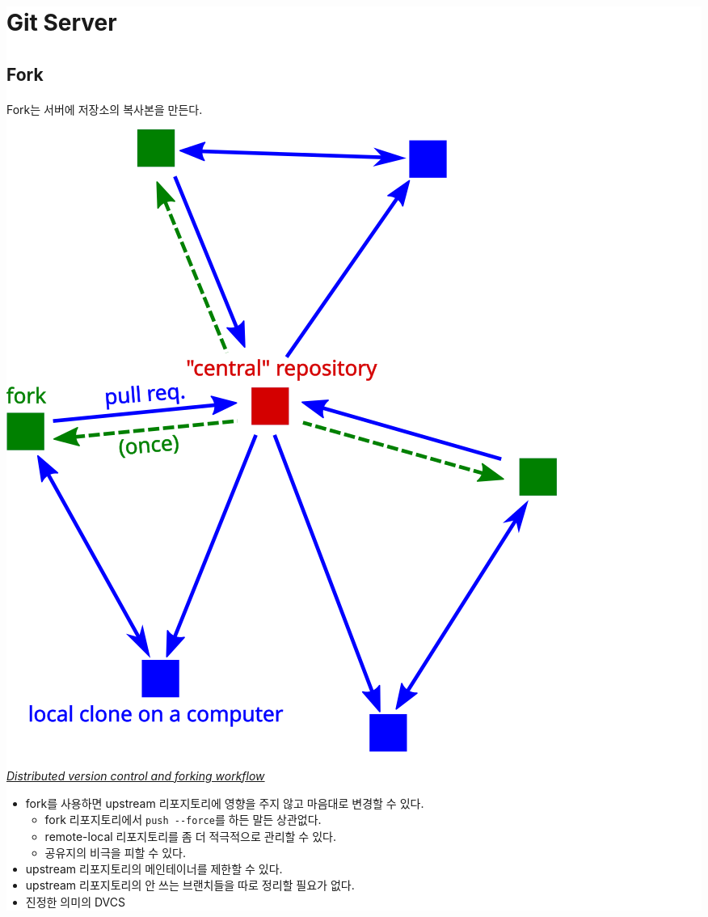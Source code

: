 # Git Server

## Fork

Fork는 서버에 저장소의 복사본을 만든다.

![fork-repository](/images/shell/git/fork-repository.svg)

*[Distributed version control and forking workflow](https://coderefinery.github.io/git-collaborative/03-distributed/)*

- fork를 사용하면 upstream 리포지토리에 영향을 주지 않고 마음대로 변경할 수 있다.
  - fork 리포지토리에서 `push --force`를 하든 말든 상관없다.
  - remote-local 리포지토리를 좀 더 적극적으로 관리할 수 있다.
  - 공유지의 비극을 피할 수 있다.
- upstream 리포지토리의 메인테이너를 제한할 수 있다.
- upstream 리포지토리의 안 쓰는 브랜치들을 따로 정리할 필요가 없다.
- 진정한 의미의 DVCS
